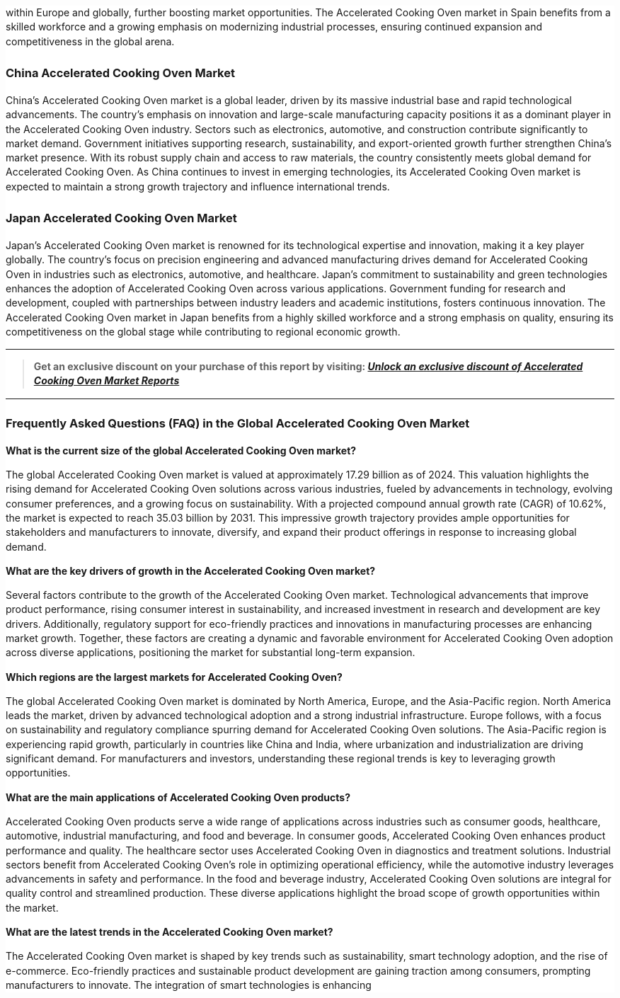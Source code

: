 within Europe and globally, further boosting market opportunities. The Accelerated Cooking Oven market in Spain benefits from a skilled workforce and a growing emphasis on modernizing industrial processes, ensuring continued expansion and competitiveness in the global arena.</p><h3>China Accelerated Cooking Oven Market</h3><p>China&rsquo;s Accelerated Cooking Oven market is a global leader, driven by its massive industrial base and rapid technological advancements. The country&rsquo;s emphasis on innovation and large-scale manufacturing capacity positions it as a dominant player in the Accelerated Cooking Oven industry. Sectors such as electronics, automotive, and construction contribute significantly to market demand. Government initiatives supporting research, sustainability, and export-oriented growth further strengthen China&rsquo;s market presence. With its robust supply chain and access to raw materials, the country consistently meets global demand for Accelerated Cooking Oven. As China continues to invest in emerging technologies, its Accelerated Cooking Oven market is expected to maintain a strong growth trajectory and influence international trends.</p><h3>Japan Accelerated Cooking Oven Market</h3><p>Japan&rsquo;s Accelerated Cooking Oven market is renowned for its technological expertise and innovation, making it a key player globally. The country&rsquo;s focus on precision engineering and advanced manufacturing drives demand for Accelerated Cooking Oven in industries such as electronics, automotive, and healthcare. Japan&rsquo;s commitment to sustainability and green technologies enhances the adoption of Accelerated Cooking Oven across various applications. Government funding for research and development, coupled with partnerships between industry leaders and academic institutions, fosters continuous innovation. The Accelerated Cooking Oven market in Japan benefits from a highly skilled workforce and a strong emphasis on quality, ensuring its competitiveness on the global stage while contributing to regional economic growth.</p><hr /><blockquote><p><strong>Get an exclusive discount on your purchase of this report by visiting: <em><a href="://marketresearchpulse.com/ask-for-discount/99743?utm_source=Github&amp;utm_medium=0116">Unlock an exclusive discount of Accelerated Cooking Oven Market Reports</a></em>&nbsp;</strong></p></blockquote><hr /><h3>Frequently Asked Questions (FAQ) in the Global Accelerated Cooking Oven Market</h3><p><strong>What is the current size of the global Accelerated Cooking Oven market?</strong></p><p>The global Accelerated Cooking Oven market is valued at approximately 17.29 billion as of 2024. This valuation highlights the rising demand for Accelerated Cooking Oven solutions across various industries, fueled by advancements in technology, evolving consumer preferences, and a growing focus on sustainability. With a projected compound annual growth rate (CAGR) of 10.62%, the market is expected to reach 35.03 billion by 2031. This impressive growth trajectory provides ample opportunities for stakeholders and manufacturers to innovate, diversify, and expand their product offerings in response to increasing global demand.</p><p><strong>What are the key drivers of growth in the Accelerated Cooking Oven market?</strong></p><p>Several factors contribute to the growth of the Accelerated Cooking Oven market. Technological advancements that improve product performance, rising consumer interest in sustainability, and increased investment in research and development are key drivers. Additionally, regulatory support for eco-friendly practices and innovations in manufacturing processes are enhancing market growth. Together, these factors are creating a dynamic and favorable environment for Accelerated Cooking Oven adoption across diverse applications, positioning the market for substantial long-term expansion.</p><p><strong>Which regions are the largest markets for Accelerated Cooking Oven?</strong></p><p>The global Accelerated Cooking Oven market is dominated by North America, Europe, and the Asia-Pacific region. North America leads the market, driven by advanced technological adoption and a strong industrial infrastructure. Europe follows, with a focus on sustainability and regulatory compliance spurring demand for Accelerated Cooking Oven solutions. The Asia-Pacific region is experiencing rapid growth, particularly in countries like China and India, where urbanization and industrialization are driving significant demand. For manufacturers and investors, understanding these regional trends is key to leveraging growth opportunities.</p><p><strong>What are the main applications of Accelerated Cooking Oven products?</strong></p><p>Accelerated Cooking Oven products serve a wide range of applications across industries such as consumer goods, healthcare, automotive, industrial manufacturing, and food and beverage. In consumer goods, Accelerated Cooking Oven enhances product performance and quality. The healthcare sector uses Accelerated Cooking Oven in diagnostics and treatment solutions. Industrial sectors benefit from Accelerated Cooking Oven&rsquo;s role in optimizing operational efficiency, while the automotive industry leverages advancements in safety and performance. In the food and beverage industry, Accelerated Cooking Oven solutions are integral for quality control and streamlined production. These diverse applications highlight the broad scope of growth opportunities within the market.</p><p><strong>What are the latest trends in the Accelerated Cooking Oven market?</strong></p><p>The Accelerated Cooking Oven market is shaped by key trends such as sustainability, smart technology adoption, and the rise of e-commerce. Eco-friendly practices and sustainable product development are gaining traction among consumers, prompting manufacturers to innovate. The integration of smart technologies is enhancing
